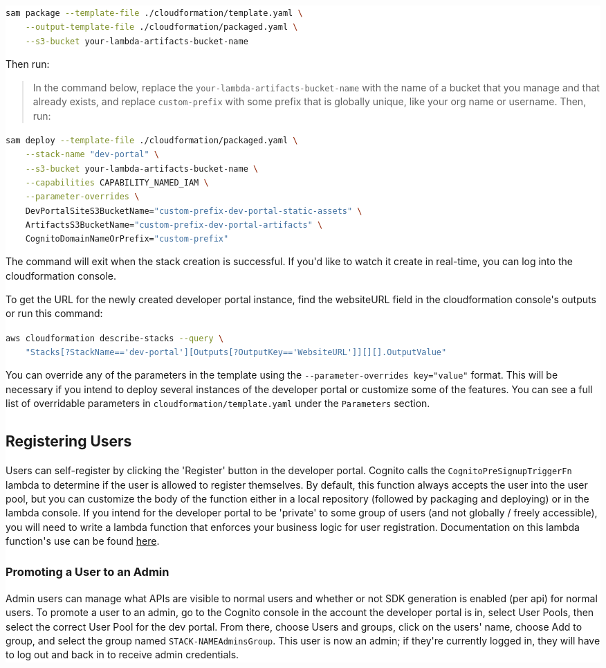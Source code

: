 ```bash
sam package --template-file ./cloudformation/template.yaml \
    --output-template-file ./cloudformation/packaged.yaml \
    --s3-bucket your-lambda-artifacts-bucket-name
```

Then run:

>In the command below, replace the `your-lambda-artifacts-bucket-name` with the name of a bucket that you manage and that already exists, and replace `custom-prefix` with some prefix that is globally unique, like your org name or username. Then, run:

```bash
sam deploy --template-file ./cloudformation/packaged.yaml \
    --stack-name "dev-portal" \
    --s3-bucket your-lambda-artifacts-bucket-name \
    --capabilities CAPABILITY_NAMED_IAM \
    --parameter-overrides \
    DevPortalSiteS3BucketName="custom-prefix-dev-portal-static-assets" \
    ArtifactsS3BucketName="custom-prefix-dev-portal-artifacts" \
    CognitoDomainNameOrPrefix="custom-prefix"
```

The command will exit when the stack creation is successful. If you'd like to watch it create in real-time, you can log into the cloudformation console.

To get the URL for the newly created developer portal instance, find the websiteURL field in the cloudformation console's outputs or run this command:

```bash
aws cloudformation describe-stacks --query \
    "Stacks[?StackName=='dev-portal'][Outputs[?OutputKey=='WebsiteURL']][][].OutputValue"
```

You can override any of the parameters in the template using the `--parameter-overrides key="value"` format. This will be necessary if you intend to deploy several instances of the developer portal or customize some of the features. You can see a full list of overridable parameters in `cloudformation/template.yaml` under the `Parameters` section.

## Registering Users
Users can self-register by clicking the 'Register' button in the developer portal. Cognito calls the `CognitoPreSignupTriggerFn` lambda to determine if the user is allowed to register themselves. By default, this function always accepts the user into the user pool, but you can customize the body of the function either in a local repository (followed by packaging and deploying) or in the lambda console. If you intend for the developer portal to be 'private' to some group of users (and not globally / freely accessible), you will need to write a lambda function that enforces your business logic for user registration. Documentation on this lambda function's use can be found [here](https://docs.aws.amazon.com/cognito/latest/developerguide/user-pool-lambda-pre-sign-up.html).

### Promoting a User to an Admin
Admin users can manage what APIs are visible to normal users and whether or not SDK generation is enabled (per api) for normal users. To promote a user to an admin, go to the Cognito console in the account the developer portal is in, select User Pools, then select the correct User Pool for the dev portal. From there, choose Users and groups, click on the users' name, choose Add to group, and select the group named `STACK-NAMEAdminsGroup`. This user is now an admin; if they're currently logged in, they will have to log out and back in to receive admin credentials.
